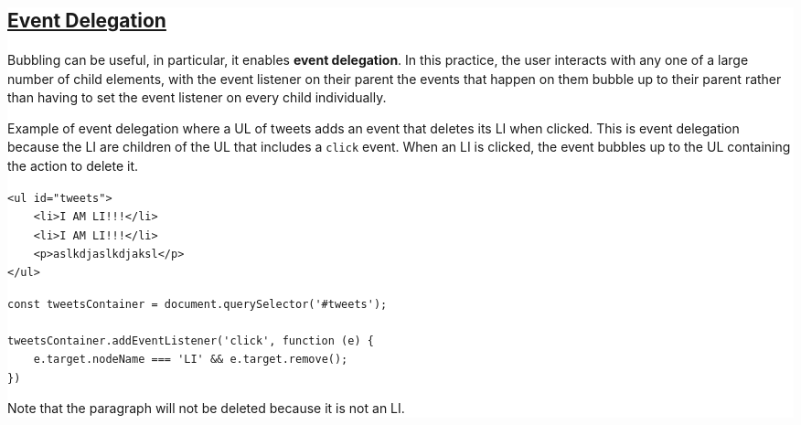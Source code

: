 ## [Event Delegation](https://developer.mozilla.org/en-US/docs/Learn/JavaScript/Building_blocks/Events#event_delegation)
Bubbling can be useful, in particular, it enables **event delegation**. In this practice, the user interacts with any one of a large number of child elements, with the event listener on their parent the events that happen on them bubble up to their parent rather than having to set the event listener on every child individually.

Example of event delegation where a UL of tweets adds an event that deletes its LI when clicked. This is event delegation because the LI are children of the UL that includes a `click` event. When an LI is clicked, the event bubbles up to the UL containing the action to delete it.
```
<ul id="tweets">
    <li>I AM LI!!!</li>
    <li>I AM LI!!!</li>
    <p>aslkdjaslkdjaksl</p>
</ul>
```

```
const tweetsContainer = document.querySelector('#tweets');

tweetsContainer.addEventListener('click', function (e) {
    e.target.nodeName === 'LI' && e.target.remove();
})
```
Note that the paragraph will not be deleted because it is not an LI.
